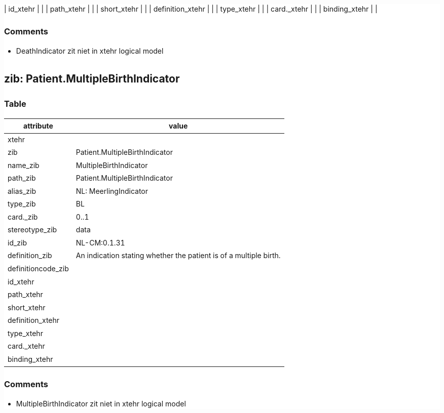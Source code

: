 | id_xtehr |  |
| path_xtehr |  |
| short_xtehr |  |
| definition_xtehr |  |
| type_xtehr |  |
| card._xtehr |  |
| binding_xtehr |  |

### Comments

* DeathIndicator zit niet in xtehr logical model

## zib: Patient.MultipleBirthIndicator

### Table

| attribute | value |
|---|---|
| xtehr |  |
| zib | Patient.MultipleBirthIndicator |
| name_zib | MultipleBirthIndicator |
| path_zib | Patient.MultipleBirthIndicator |
| alias_zib | NL: MeerlingIndicator |
| type_zib | BL |
| card._zib | 0..1 |
| stereotype_zib | data |
| id_zib | NL-CM:0.1.31 |
| definition_zib | An indication stating whether the patient is of a multiple birth. |
| definitioncode_zib |  |
| id_xtehr |  |
| path_xtehr |  |
| short_xtehr |  |
| definition_xtehr |  |
| type_xtehr |  |
| card._xtehr |  |
| binding_xtehr |  |

### Comments

* MultipleBirthIndicator zit niet in xtehr logical model